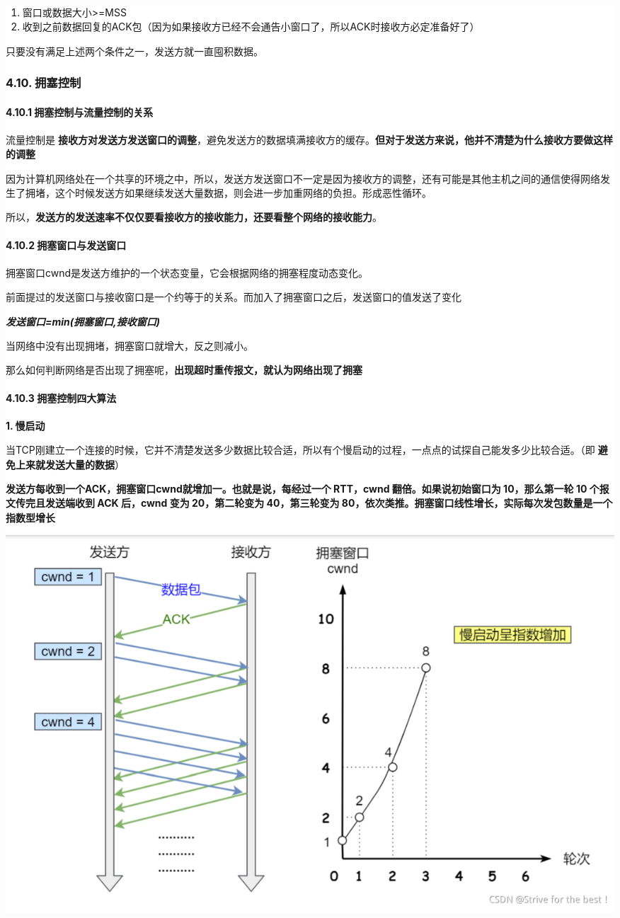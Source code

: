    1. 窗口或数据大小>=MSS
   2. 收到之前数据回复的ACK包（因为如果接收方已经不会通告小窗口了，所以ACK时接收方必定准备好了）
	
   只要没有满足上述两个条件之一，发送方就一直囤积数据。

### 4.10. 拥塞控制

#### 4.10.1 拥塞控制与流量控制的关系

流量控制是 **接收方对发送方发送窗口的调整**，避免发送方的数据填满接收方的缓存。**但对于发送方来说，他并不清楚为什么接收方要做这样的调整**

因为计算机网络处在一个共享的环境之中，所以，发送方发送窗口不一定是因为接收方的调整，还有可能是其他主机之间的通信使得网络发生了拥堵，这个时候发送方如果继续发送大量数据，则会进一步加重网络的负担。形成恶性循环。

所以，**发送方的发送速率不仅仅要看接收方的接收能力，还要看整个网络的接收能力**。

#### 4.10.2 拥塞窗口与发送窗口

拥塞窗口cwnd是发送方维护的一个状态变量，它会根据网络的拥塞程度动态变化。

前面提过的发送窗口与接收窗口是一个约等于的关系。而加入了拥塞窗口之后，发送窗口的值发送了变化

***发送窗口=min(拥塞窗口,接收窗口)***

当网络中没有出现拥堵，拥塞窗口就增大，反之则减小。

那么如何判断网络是否出现了拥塞呢，**出现超时重传报文，就认为网络出现了拥塞**

#### 4.10.3 拥塞控制四大算法

**1. 慢启动**

当TCP刚建立一个连接的时候，它并不清楚发送多少数据比较合适，所以有个慢启动的过程，一点点的试探自己能发多少比较合适。（即 **避免上来就发送大量的数据**）

**发送方每收到一个ACK，拥塞窗口cwnd就增加一。也就是说，每经过一个 RTT，cwnd 翻倍。如果说初始窗口为 10，那么第一轮 10 个报文传完且发送端收到 ACK 后，cwnd 变为 20，第二轮变为 40，第三轮变为 80，依次类推。拥塞窗口线性增长，实际每次发包数量是一个指数型增长**

![](./assets/e54269bc08b3453eb4423529607b3eaf.png)
